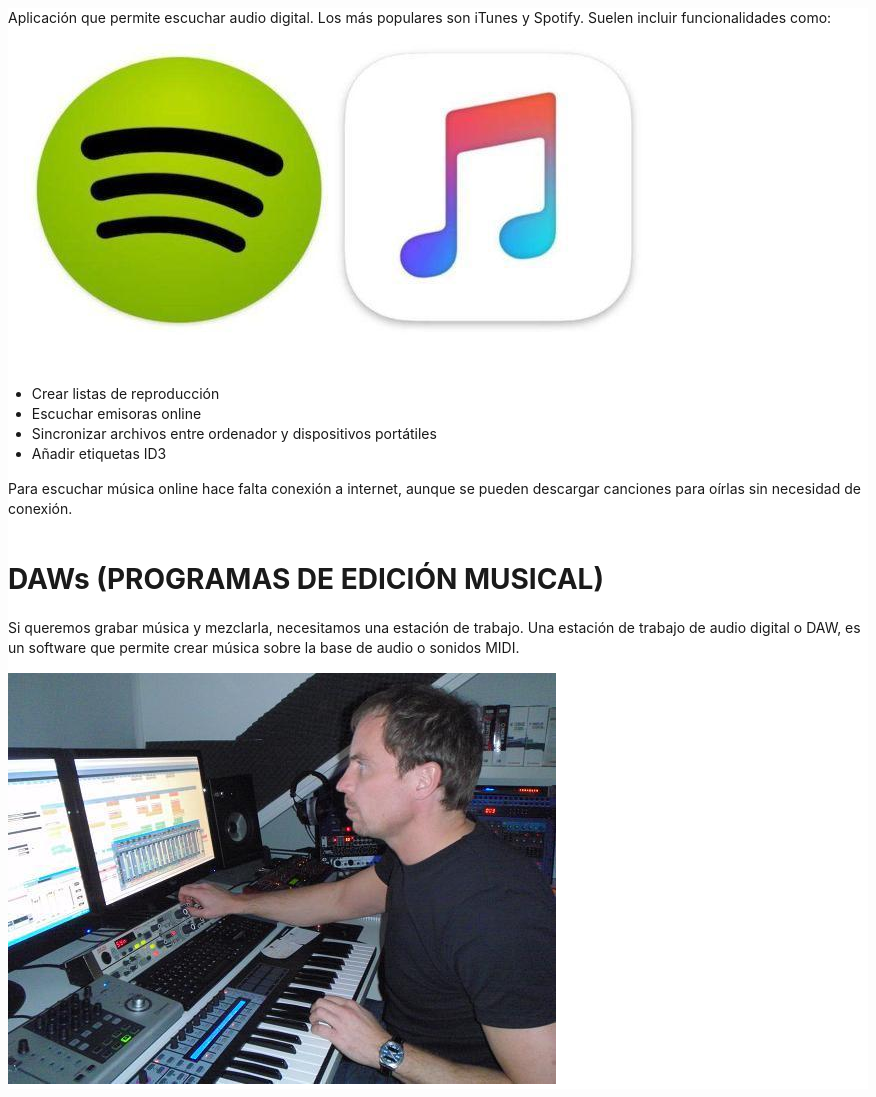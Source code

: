 Aplicación que permite escuchar audio digital. Los más populares son iTunes y Spotify. Suelen incluir funcionalidades como:<img src="media/image37.jpg" id="image40">

- Crear listas de reproducción
- Escuchar emisoras online
- Sincronizar archivos entre ordenador y dispositivos portátiles
- Añadir etiquetas ID3

Para escuchar música online hace falta conexión a internet, aunque se pueden descargar canciones para oírlas sin necesidad de conexión.

# DAWs (PROGRAMAS DE EDICIÓN MUSICAL)

Si queremos grabar música y mezclarla, necesitamos una estación de trabajo. Una estación de trabajo de audio digital o DAW, es un software que permite crear música sobre la base de audio o sonidos MIDI.

<img src="media/image38.jpg" id="image41">
